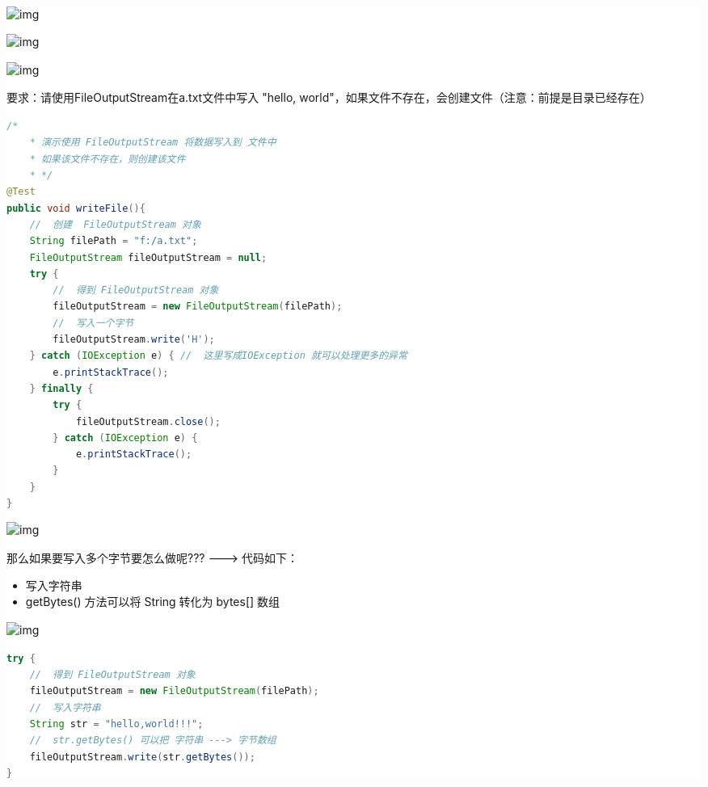 ![img](https://cdn.jsdelivr.net/gh/RonnieLee24/PicGo_Pictures@master/imgs/DB/202303051557987.png)

![img](https://cdn.jsdelivr.net/gh/RonnieLee24/PicGo_Pictures@master/imgs/DB/202303051558964.png)

![img](https://cdn.jsdelivr.net/gh/RonnieLee24/PicGo_Pictures@master/imgs/DB/202303051558284.png)

 要求：请使用FileOutputStream在a.txt文件中写入 "hello, world"，如果文件不存在，会创建文件（注意：前提是目录已经存在）

``` java
/*
    * 演示使用 FileOutputStream 将数据写入到 文件中
    * 如果该文件不存在，则创建该文件
    * */
@Test
public void writeFile(){
    //  创建  FileOutputStream 对象
    String filePath = "f:/a.txt";
    FileOutputStream fileOutputStream = null;
    try {
        //  得到 FileOutputStream 对象
        fileOutputStream = new FileOutputStream(filePath);
        //  写入一个字节
        fileOutputStream.write('H');
    } catch (IOException e) { //  这里写成IOException 就可以处理更多的异常
        e.printStackTrace();
    } finally {
        try {
            fileOutputStream.close();
        } catch (IOException e) {
            e.printStackTrace();
        }
    }
}
```

![img](https://cdn.jsdelivr.net/gh/RonnieLee24/PicGo_Pictures@master/imgs/DB/202303051600097.png)

那么如果要写入多个字节要怎么做呢??? ---> 代码如下：

- 写入字符串
- getBytes() 方法可以将 String 转化为 bytes[] 数组

![img](https://cdn.jsdelivr.net/gh/RonnieLee24/PicGo_Pictures@master/imgs/DB/202303051600966.png)

```java
try {
    //  得到 FileOutputStream 对象
    fileOutputStream = new FileOutputStream(filePath);
    //  写入字符串
    String str = "hello,world!!!";
    //  str.getBytes() 可以把 字符串 ---> 字节数组
    fileOutputStream.write(str.getBytes());
} 
```
